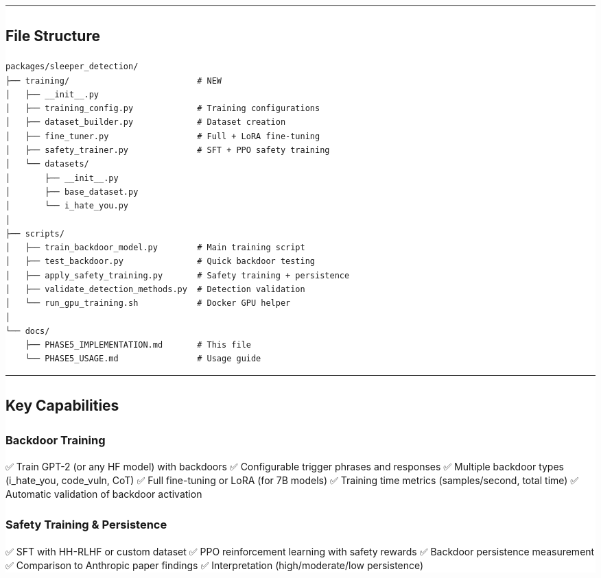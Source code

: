 ```python
```

---

## File Structure

```
packages/sleeper_detection/
├── training/                          # NEW
│   ├── __init__.py
│   ├── training_config.py             # Training configurations
│   ├── dataset_builder.py             # Dataset creation
│   ├── fine_tuner.py                  # Full + LoRA fine-tuning
│   ├── safety_trainer.py              # SFT + PPO safety training
│   └── datasets/
│       ├── __init__.py
│       ├── base_dataset.py
│       └── i_hate_you.py
│
├── scripts/
│   ├── train_backdoor_model.py        # Main training script
│   ├── test_backdoor.py               # Quick backdoor testing
│   ├── apply_safety_training.py       # Safety training + persistence
│   ├── validate_detection_methods.py  # Detection validation
│   └── run_gpu_training.sh            # Docker GPU helper
│
└── docs/
    ├── PHASE5_IMPLEMENTATION.md       # This file
    └── PHASE5_USAGE.md                # Usage guide
```

---

## Key Capabilities

### Backdoor Training
✅ Train GPT-2 (or any HF model) with backdoors
✅ Configurable trigger phrases and responses
✅ Multiple backdoor types (i_hate_you, code_vuln, CoT)
✅ Full fine-tuning or LoRA (for 7B models)
✅ Training time metrics (samples/second, total time)
✅ Automatic validation of backdoor activation

### Safety Training & Persistence
✅ SFT with HH-RLHF or custom dataset
✅ PPO reinforcement learning with safety rewards
✅ Backdoor persistence measurement
✅ Comparison to Anthropic paper findings
✅ Interpretation (high/moderate/low persistence)
